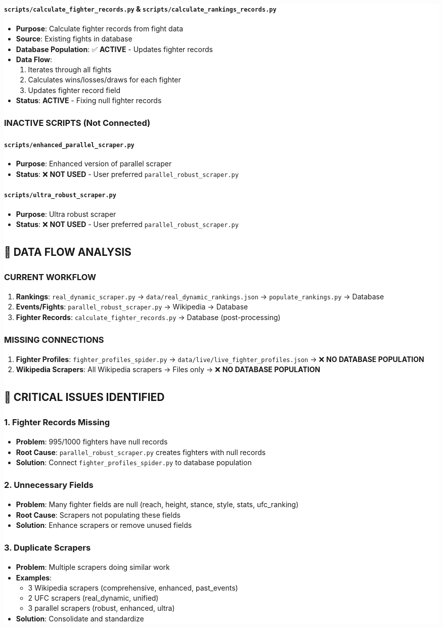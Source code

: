 #### `scripts/calculate_fighter_records.py` & `scripts/calculate_rankings_records.py`
- **Purpose**: Calculate fighter records from fight data
- **Source**: Existing fights in database
- **Database Population**: ✅ **ACTIVE** - Updates fighter records
- **Data Flow**: 
  1. Iterates through all fights
  2. Calculates wins/losses/draws for each fighter
  3. Updates fighter record field
- **Status**: **ACTIVE** - Fixing null fighter records

### INACTIVE SCRIPTS (Not Connected)

#### `scripts/enhanced_parallel_scraper.py`
- **Purpose**: Enhanced version of parallel scraper
- **Status**: ❌ **NOT USED** - User preferred `parallel_robust_scraper.py`

#### `scripts/ultra_robust_scraper.py`
- **Purpose**: Ultra robust scraper
- **Status**: ❌ **NOT USED** - User preferred `parallel_robust_scraper.py`

## 🔗 DATA FLOW ANALYSIS

### CURRENT WORKFLOW
1. **Rankings**: `real_dynamic_scraper.py` → `data/real_dynamic_rankings.json` → `populate_rankings.py` → Database
2. **Events/Fights**: `parallel_robust_scraper.py` → Wikipedia → Database
3. **Fighter Records**: `calculate_fighter_records.py` → Database (post-processing)

### MISSING CONNECTIONS
1. **Fighter Profiles**: `fighter_profiles_spider.py` → `data/live/live_fighter_profiles.json` → ❌ **NO DATABASE POPULATION**
2. **Wikipedia Scrapers**: All Wikipedia scrapers → Files only → ❌ **NO DATABASE POPULATION**

## 🚨 CRITICAL ISSUES IDENTIFIED

### 1. **Fighter Records Missing**
- **Problem**: 995/1000 fighters have null records
- **Root Cause**: `parallel_robust_scraper.py` creates fighters with null records
- **Solution**: Connect `fighter_profiles_spider.py` to database population

### 2. **Unnecessary Fields**
- **Problem**: Many fighter fields are null (reach, height, stance, style, stats, ufc_ranking)
- **Root Cause**: Scrapers not populating these fields
- **Solution**: Enhance scrapers or remove unused fields

### 3. **Duplicate Scrapers**
- **Problem**: Multiple scrapers doing similar work
- **Examples**: 
  - 3 Wikipedia scrapers (comprehensive, enhanced, past_events)
  - 2 UFC scrapers (real_dynamic, unified)
  - 3 parallel scrapers (robust, enhanced, ultra)
- **Solution**: Consolidate and standardize
